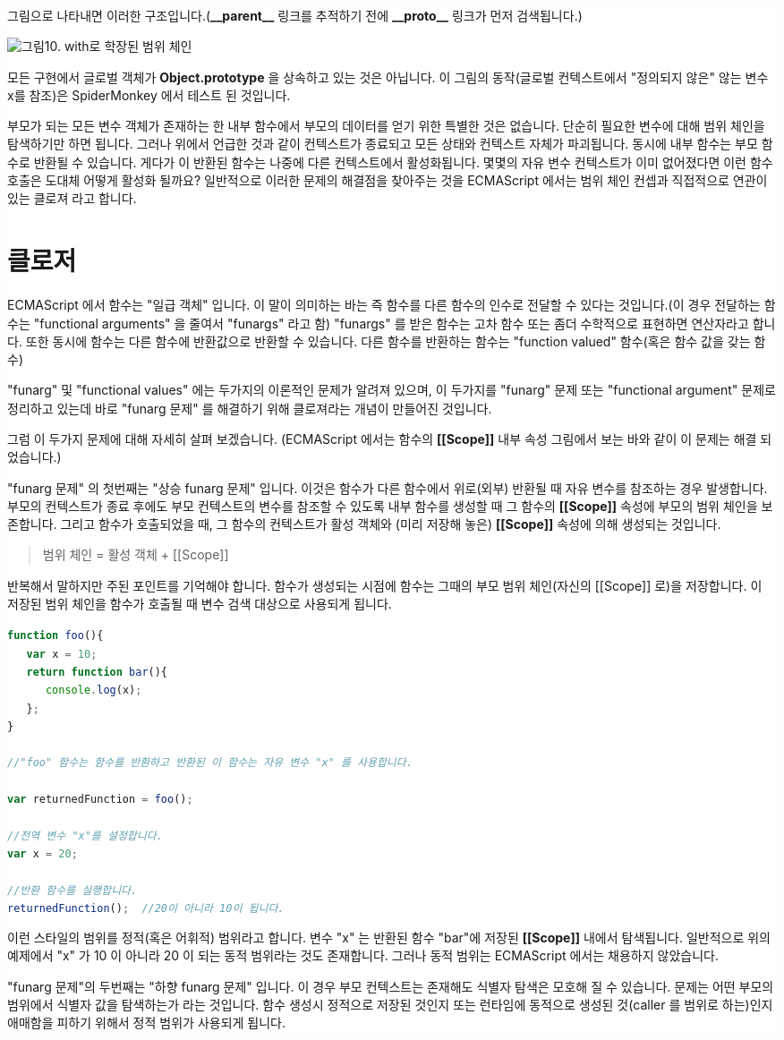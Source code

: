 그림으로 나타내면 이러한 구조입니다.(**\_\_parent\_\_** 링크를 추적하기 전에 **\_\_proto\_\_** 링크가 먼저 검색됩니다.)

![그림10. with로 학장된 범위 체인](/img/javascript-core/scope-chain-with.png)

모든 구현에서 글로벌 객체가 **Object.prototype** 을 상속하고 있는 것은 아닙니다.  이 그림의 동작(글로벌 컨텍스트에서 "정의되지 않은" 않는 변수 x를 참조)은 SpiderMonkey 에서 테스트 된 것입니다.

부모가 되는 모든 변수 객체가 존재하는 한 내부 함수에서 부모의 데이터를 얻기 위한 특별한 것은 없습니다.  단순히 필요한 변수에 대해 범위 체인을 탐색하기만 하면 됩니다.  그러나 위에서 언급한 것과 같이 컨텍스트가 종료되고 모든 상태와 컨텍스트 자체가 파괴됩니다.  동시에 내부 함수는 부모 함수로 반환될 수 있습니다.  게다가 이 반환된 함수는 나중에 다른 컨텍스트에서 활성화됩니다.  몇몇의 자유 변수 컨텍스트가 이미 없어졌다면 이런 함수 호출은 도대체 어떻게 활성화 될까요?  일반적으로 이러한 문제의 해결점을 찾아주는 것을 ECMAScript 에서는 범위 체인 컨셉과 직접적으로 연관이 있는 클로져 라고 합니다.

# 클로저
ECMAScript 에서 함수는 "일급 객체" 입니다.  이 말이 의미하는 바는 즉 함수를 다른 함수의 인수로 전달할 수 있다는 것입니다.(이 경우 전달하는 함수는 "functional arguments" 을 줄여서 "funargs" 라고 함) "funargs" 를 받은 함수는 고차 함수 또는 좀더 수학적으로 표현하면 연산자라고 합니다.  또한 동시에 함수는 다른 함수에 반환값으로 반환할 수 있습니다.  다른 함수를 반환하는 함수는 "function valued" 함수(혹은 함수 값을 갖는 함수)

"funarg" 및 "functional values" 에는 두가지의 이론적인 문제가 알려져 있으며, 이 두가지를 "funarg" 문제 또는 "functional argument" 문제로 정리하고 있는데 바로 "funarg 문제" 를 해결하기 위해 클로져라는 개념이 만들어진 것입니다.

그럼 이 두가지 문제에 대해 자세히 살펴 보겠습니다. (ECMAScript 에서는 함수의 **[[Scope]]** 내부 속성 그림에서 보는 바와 같이 이 문제는 해결 되었습니다.)

"funarg 문제" 의 첫번째는 "상승 funarg 문제" 입니다.  이것은 함수가 다른 함수에서 위로(외부) 반환될 때 자유 변수를 참조하는 경우 발생합니다.  부모의 컨텍스트가 종료 후에도 부모 컨텍스트의 변수를 참조할 수 있도록 내부 함수를 생성할 때 그 함수의 **[[Scope]]** 속성에 부모의 범위 체인을 보존합니다.  그리고 함수가 호출되었을 때, 그 함수의 컨텍스트가 활성 객체와 (미리 저장해 놓은) **[[Scope]]** 속성에 의해 생성되는 것입니다.

> 범위 체인 = 활성 객체 + [[Scope]]

반복해서 말하지만 주된 포인트를 기억해야 합니다.  함수가 생성되는 시점에 함수는 그때의 부모 범위 체인(자신의 [[Scope]] 로)을 저장합니다.  이 저장된 범위 체인을 함수가 호출될 때 변수 검색 대상으로 사용되게 됩니다.

```js
function foo(){
   var x = 10;
   return function bar(){
      console.log(x);
   };
}

//"foo" 함수는 함수를 반환하고 반환된 이 함수는 자유 변수 "x" 를 사용합니다.

var returnedFunction = foo();

//전역 변수 "x"를 설정합니다.
var x = 20;

//반환 함수를 실행합니다.
returnedFunction();  //20이 아니라 10이 됩니다.
```

이런 스타일의 범위를 정적(혹은 어휘적) 범위라고 합니다.  변수 "x" 는 반환된 함수 "bar"에 저장된 **[[Scope]]** 내에서 탐색됩니다.  일반적으로 위의 예제에서 "x" 가 10 이 아니라 20 이 되는 동적 범위라는 것도 존재합니다.  그러나 동적 범위는 ECMAScript 에서는 채용하지 않았습니다.

"funarg 문제"의 두번째는 "하향 funarg 문제" 입니다.  이 경우 부모 컨텍스트는 존재해도 식별자 탐색은 모호해 질 수 있습니다.  문제는 어떤 부모의 범위에서 식별자 값을 탐색하는가 라는 것입니다.  함수 생성시 정적으로 저장된 것인지 또는 런타임에 동적으로 생성된 것(caller 를 범위로 하는)인지 애매함을 피하기 위해서 정적 범위가 사용되게 됩니다.
